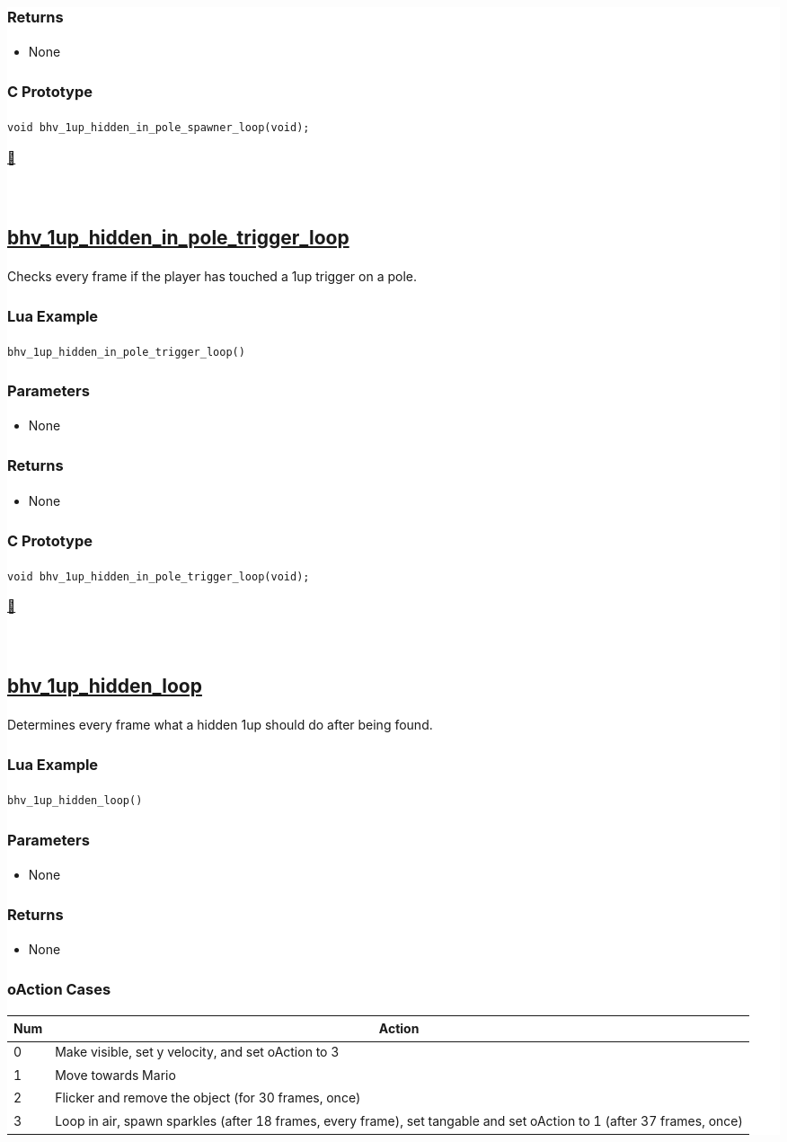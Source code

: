 ### Returns
- None

### C Prototype
`void bhv_1up_hidden_in_pole_spawner_loop(void);`

[:arrow_up_small:](#)

<br />

## [bhv_1up_hidden_in_pole_trigger_loop](#bhv_1up_hidden_in_pole_trigger_loop)

Checks every frame if the player has touched a 1up trigger on a pole.

### Lua Example
`bhv_1up_hidden_in_pole_trigger_loop()`

### Parameters
- None

### Returns
- None

### C Prototype
`void bhv_1up_hidden_in_pole_trigger_loop(void);`

[:arrow_up_small:](#)

<br />

## [bhv_1up_hidden_loop](#bhv_1up_hidden_loop)

Determines every frame what a hidden 1up should do after being found.

### Lua Example
`bhv_1up_hidden_loop()`

### Parameters
- None

### Returns
- None

### oAction Cases
| Num | Action |
| --- | ------ |
| 0 | Make visible, set y velocity, and set oAction to 3 |
| 1 | Move towards Mario |
| 2 | Flicker and remove the object (for 30 frames, once)
| 3 | Loop in air, spawn sparkles (after 18 frames, every frame), set tangable and set oAction to 1 (after 37 frames, once) |
